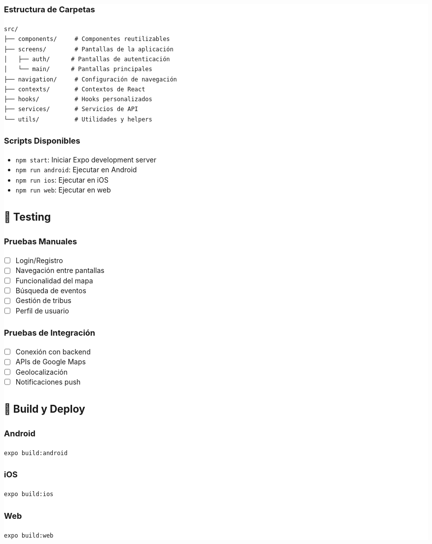 ### Estructura de Carpetas
```
src/
├── components/     # Componentes reutilizables
├── screens/        # Pantallas de la aplicación
│   ├── auth/      # Pantallas de autenticación
│   └── main/      # Pantallas principales
├── navigation/     # Configuración de navegación
├── contexts/       # Contextos de React
├── hooks/          # Hooks personalizados
├── services/       # Servicios de API
└── utils/          # Utilidades y helpers
```

### Scripts Disponibles
- `npm start`: Iniciar Expo development server
- `npm run android`: Ejecutar en Android
- `npm run ios`: Ejecutar en iOS
- `npm run web`: Ejecutar en web

## 🧪 Testing

### Pruebas Manuales
- [ ] Login/Registro
- [ ] Navegación entre pantallas
- [ ] Funcionalidad del mapa
- [ ] Búsqueda de eventos
- [ ] Gestión de tribus
- [ ] Perfil de usuario

### Pruebas de Integración
- [ ] Conexión con backend
- [ ] APIs de Google Maps
- [ ] Geolocalización
- [ ] Notificaciones push

## 📱 Build y Deploy

### Android
```bash
expo build:android
```

### iOS
```bash
expo build:ios
```

### Web
```bash
expo build:web
```
